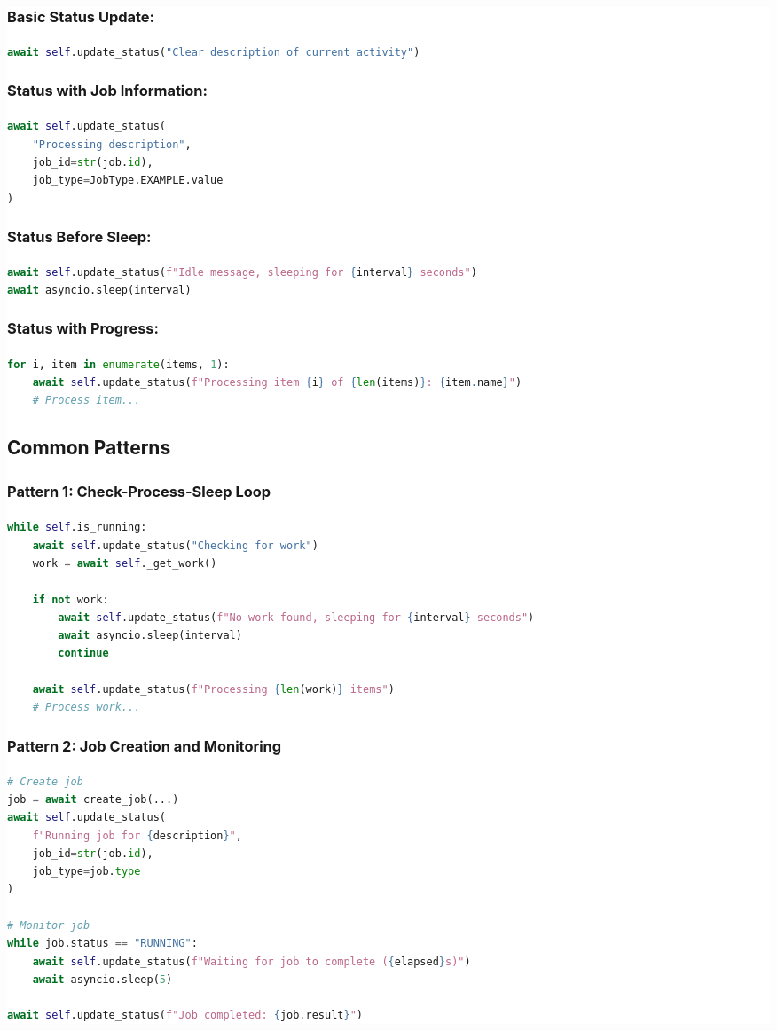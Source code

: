### Basic Status Update:
```python
await self.update_status("Clear description of current activity")
```

### Status with Job Information:
```python
await self.update_status(
    "Processing description",
    job_id=str(job.id),
    job_type=JobType.EXAMPLE.value
)
```

### Status Before Sleep:
```python
await self.update_status(f"Idle message, sleeping for {interval} seconds")
await asyncio.sleep(interval)
```

### Status with Progress:
```python
for i, item in enumerate(items, 1):
    await self.update_status(f"Processing item {i} of {len(items)}: {item.name}")
    # Process item...
```

## Common Patterns

### Pattern 1: Check-Process-Sleep Loop
```python
while self.is_running:
    await self.update_status("Checking for work")
    work = await self._get_work()
    
    if not work:
        await self.update_status(f"No work found, sleeping for {interval} seconds")
        await asyncio.sleep(interval)
        continue
    
    await self.update_status(f"Processing {len(work)} items")
    # Process work...
```

### Pattern 2: Job Creation and Monitoring
```python
# Create job
job = await create_job(...)
await self.update_status(
    f"Running job for {description}",
    job_id=str(job.id),
    job_type=job.type
)

# Monitor job
while job.status == "RUNNING":
    await self.update_status(f"Waiting for job to complete ({elapsed}s)")
    await asyncio.sleep(5)

await self.update_status(f"Job completed: {job.result}")
```

